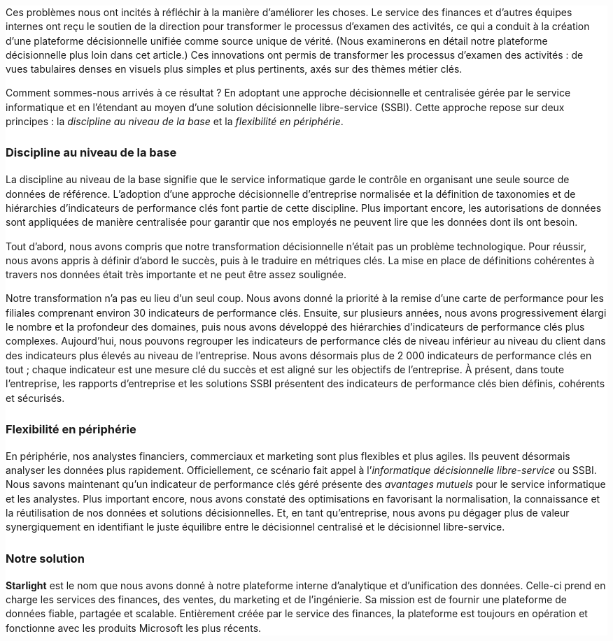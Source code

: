 Ces problèmes nous ont incités à réfléchir à la manière d’améliorer les choses. Le service des finances et d’autres équipes internes ont reçu le soutien de la direction pour transformer le processus d’examen des activités, ce qui a conduit à la création d’une plateforme décisionnelle unifiée comme source unique de vérité. (Nous examinerons en détail notre plateforme décisionnelle plus loin dans cet article.) Ces innovations ont permis de transformer les processus d’examen des activités : de vues tabulaires denses en visuels plus simples et plus pertinents, axés sur des thèmes métier clés.

Comment sommes-nous arrivés à ce résultat ? En adoptant une approche décisionnelle et centralisée gérée par le service informatique et en l’étendant au moyen d’une solution décisionnelle libre-service (SSBI). Cette approche repose sur deux principes : la _discipline au niveau de la base_ et la _flexibilité en périphérie_.

### <a name="discipline-at-the-core"></a>Discipline au niveau de la base

La discipline au niveau de la base signifie que le service informatique garde le contrôle en organisant une seule source de données de référence. L’adoption d’une approche décisionnelle d’entreprise normalisée et la définition de taxonomies et de hiérarchies d’indicateurs de performance clés font partie de cette discipline. Plus important encore, les autorisations de données sont appliquées de manière centralisée pour garantir que nos employés ne peuvent lire que les données dont ils ont besoin.

Tout d’abord, nous avons compris que notre transformation décisionnelle n’était pas un problème technologique. Pour réussir, nous avons appris à définir d’abord le succès, puis à le traduire en métriques clés. La mise en place de définitions cohérentes à travers nos données était très importante et ne peut être assez soulignée.

Notre transformation n’a pas eu lieu d’un seul coup. Nous avons donné la priorité à la remise d’une carte de performance pour les filiales comprenant environ 30 indicateurs de performance clés. Ensuite, sur plusieurs années, nous avons progressivement élargi le nombre et la profondeur des domaines, puis nous avons développé des hiérarchies d’indicateurs de performance clés plus complexes. Aujourd’hui, nous pouvons regrouper les indicateurs de performance clés de niveau inférieur au niveau du client dans des indicateurs plus élevés au niveau de l’entreprise. Nous avons désormais plus de 2 000 indicateurs de performance clés en tout ; chaque indicateur est une mesure clé du succès et est aligné sur les objectifs de l’entreprise. À présent, dans toute l’entreprise, les rapports d’entreprise et les solutions SSBI présentent des indicateurs de performance clés bien définis, cohérents et sécurisés.

### <a name="flexibility-at-the-edge"></a>Flexibilité en périphérie

En périphérie, nos analystes financiers, commerciaux et marketing sont plus flexibles et plus agiles. Ils peuvent désormais analyser les données plus rapidement. Officiellement, ce scénario fait appel à l’_informatique décisionnelle libre-service_ ou SSBI. Nous savons maintenant qu’un indicateur de performance clés géré présente des _avantages mutuels_ pour le service informatique et les analystes. Plus important encore, nous avons constaté des optimisations en favorisant la normalisation, la connaissance et la réutilisation de nos données et solutions décisionnelles. Et, en tant qu’entreprise, nous avons pu dégager plus de valeur synergiquement en identifiant le juste équilibre entre le décisionnel centralisé et le décisionnel libre-service.

### <a name="our-solution"></a>Notre solution

**Starlight** est le nom que nous avons donné à notre plateforme interne d’analytique et d’unification des données. Celle-ci prend en charge les services des finances, des ventes, du marketing et de l’ingénierie. Sa mission est de fournir une plateforme de données fiable, partagée et scalable. Entièrement créée par le service des finances, la plateforme est toujours en opération et fonctionne avec les produits Microsoft les plus récents.
